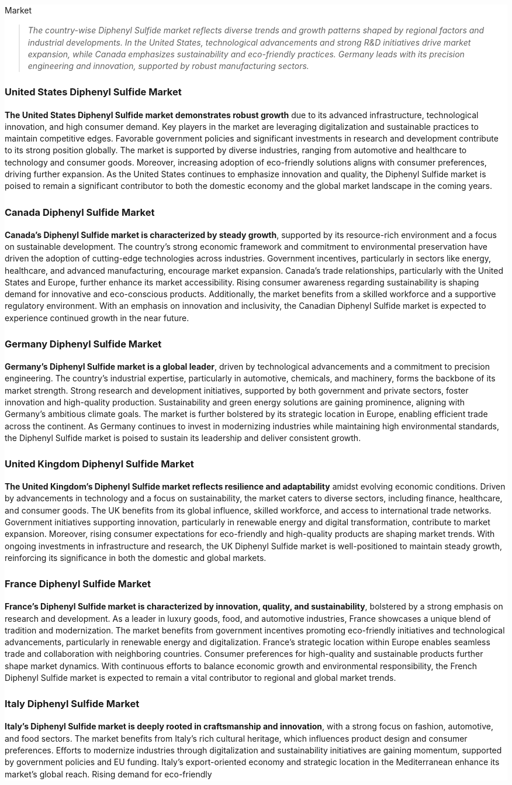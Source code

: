 Market<br /></span></h1><blockquote><p><em><span class="">The country-wise Diphenyl Sulfide market reflects diverse trends and growth patterns shaped by regional factors and industrial developments. In the United States, technological advancements and strong R&amp;D initiatives drive market expansion, while Canada emphasizes sustainability and eco-friendly practices. Germany leads with its precision engineering and innovation, supported by robust manufacturing sectors.</span></em></p></blockquote><h3><strong>United States Diphenyl Sulfide Market</strong></h3><p><strong>The United States Diphenyl Sulfide market demonstrates robust growth</strong> due to its advanced infrastructure, technological innovation, and high consumer demand. Key players in the market are leveraging digitalization and sustainable practices to maintain competitive edges. Favorable government policies and significant investments in research and development contribute to its strong position globally. The market is supported by diverse industries, ranging from automotive and healthcare to technology and consumer goods. Moreover, increasing adoption of eco-friendly solutions aligns with consumer preferences, driving further expansion. As the United States continues to emphasize innovation and quality, the Diphenyl Sulfide market is poised to remain a significant contributor to both the domestic economy and the global market landscape in the coming years.</p><h3><strong>Canada Diphenyl Sulfide Market</strong></h3><p><strong>Canada&rsquo;s Diphenyl Sulfide market is characterized by steady growth</strong>, supported by its resource-rich environment and a focus on sustainable development. The country&rsquo;s strong economic framework and commitment to environmental preservation have driven the adoption of cutting-edge technologies across industries. Government incentives, particularly in sectors like energy, healthcare, and advanced manufacturing, encourage market expansion. Canada&rsquo;s trade relationships, particularly with the United States and Europe, further enhance its market accessibility. Rising consumer awareness regarding sustainability is shaping demand for innovative and eco-conscious products. Additionally, the market benefits from a skilled workforce and a supportive regulatory environment. With an emphasis on innovation and inclusivity, the Canadian Diphenyl Sulfide market is expected to experience continued growth in the near future.</p><h3><strong>Germany Diphenyl Sulfide Market</strong></h3><p><strong>Germany&rsquo;s Diphenyl Sulfide market is a global leader</strong>, driven by technological advancements and a commitment to precision engineering. The country&rsquo;s industrial expertise, particularly in automotive, chemicals, and machinery, forms the backbone of its market strength. Strong research and development initiatives, supported by both government and private sectors, foster innovation and high-quality production. Sustainability and green energy solutions are gaining prominence, aligning with Germany&rsquo;s ambitious climate goals. The market is further bolstered by its strategic location in Europe, enabling efficient trade across the continent. As Germany continues to invest in modernizing industries while maintaining high environmental standards, the Diphenyl Sulfide market is poised to sustain its leadership and deliver consistent growth.</p><h3><strong>United Kingdom Diphenyl Sulfide Market</strong></h3><p><strong>The United Kingdom&rsquo;s Diphenyl Sulfide market reflects resilience and adaptability</strong> amidst evolving economic conditions. Driven by advancements in technology and a focus on sustainability, the market caters to diverse sectors, including finance, healthcare, and consumer goods. The UK benefits from its global influence, skilled workforce, and access to international trade networks. Government initiatives supporting innovation, particularly in renewable energy and digital transformation, contribute to market expansion. Moreover, rising consumer expectations for eco-friendly and high-quality products are shaping market trends. With ongoing investments in infrastructure and research, the UK Diphenyl Sulfide market is well-positioned to maintain steady growth, reinforcing its significance in both the domestic and global markets.</p><h3><strong>France Diphenyl Sulfide Market</strong></h3><p><strong>France&rsquo;s Diphenyl Sulfide market is characterized by innovation, quality, and sustainability</strong>, bolstered by a strong emphasis on research and development. As a leader in luxury goods, food, and automotive industries, France showcases a unique blend of tradition and modernization. The market benefits from government incentives promoting eco-friendly initiatives and technological advancements, particularly in renewable energy and digitalization. France&rsquo;s strategic location within Europe enables seamless trade and collaboration with neighboring countries. Consumer preferences for high-quality and sustainable products further shape market dynamics. With continuous efforts to balance economic growth and environmental responsibility, the French Diphenyl Sulfide market is expected to remain a vital contributor to regional and global market trends.</p><h3><strong>Italy Diphenyl Sulfide Market</strong></h3><p><strong>Italy&rsquo;s Diphenyl Sulfide market is deeply rooted in craftsmanship and innovation</strong>, with a strong focus on fashion, automotive, and food sectors. The market benefits from Italy&rsquo;s rich cultural heritage, which influences product design and consumer preferences. Efforts to modernize industries through digitalization and sustainability initiatives are gaining momentum, supported by government policies and EU funding. Italy&rsquo;s export-oriented economy and strategic location in the Mediterranean enhance its market&rsquo;s global reach. Rising demand for eco-friendly